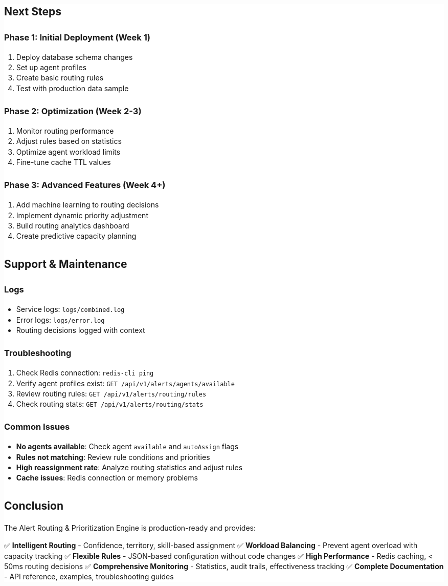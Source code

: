 ## Next Steps

### Phase 1: Initial Deployment (Week 1)
1. Deploy database schema changes
2. Set up agent profiles
3. Create basic routing rules
4. Test with production data sample

### Phase 2: Optimization (Week 2-3)
1. Monitor routing performance
2. Adjust rules based on statistics
3. Optimize agent workload limits
4. Fine-tune cache TTL values

### Phase 3: Advanced Features (Week 4+)
1. Add machine learning to routing decisions
2. Implement dynamic priority adjustment
3. Build routing analytics dashboard
4. Create predictive capacity planning

## Support & Maintenance

### Logs
- Service logs: `logs/combined.log`
- Error logs: `logs/error.log`
- Routing decisions logged with context

### Troubleshooting
1. Check Redis connection: `redis-cli ping`
2. Verify agent profiles exist: `GET /api/v1/alerts/agents/available`
3. Review routing rules: `GET /api/v1/alerts/routing/rules`
4. Check routing stats: `GET /api/v1/alerts/routing/stats`

### Common Issues
- **No agents available**: Check agent `available` and `autoAssign` flags
- **Rules not matching**: Review rule conditions and priorities
- **High reassignment rate**: Analyze routing statistics and adjust rules
- **Cache issues**: Redis connection or memory problems

## Conclusion

The Alert Routing & Prioritization Engine is production-ready and provides:

✅ **Intelligent Routing** - Confidence, territory, skill-based assignment
✅ **Workload Balancing** - Prevent agent overload with capacity tracking
✅ **Flexible Rules** - JSON-based configuration without code changes
✅ **High Performance** - Redis caching, < 50ms routing decisions
✅ **Comprehensive Monitoring** - Statistics, audit trails, effectiveness tracking
✅ **Complete Documentation** - API reference, examples, troubleshooting guides
